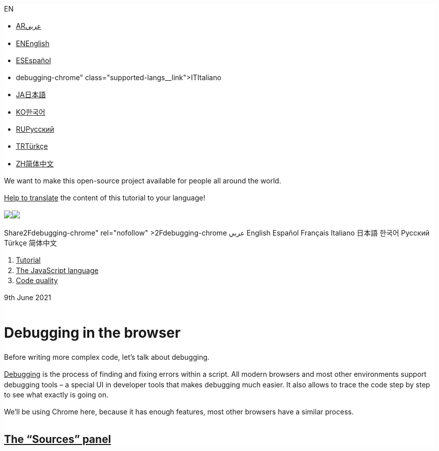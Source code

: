 EN

- <a href="https://ar.javascript.info/debugging-chrome" class="supported-langs__link"><span class="supported-langs__brief">AR</span><span>عربي</span></a>
- <a href="debugging-chrome.html" class="supported-langs__link"><span class="supported-langs__brief">EN</span><span>English</span></a>
- <a href="https://es.javascript.info/debugging-chrome" class="supported-langs__link"><span class="supported-langs__brief">ES</span><span>Español</span></a>
- debugging-chrome" class="supported-langs__link"><span class="supported-langs__brief">IT</span><span>Italiano</span></a>
- <a href="https://ja.javascript.info/debugging-chrome" class="supported-langs__link"><span class="supported-langs__brief">JA</span><span>日本語</span></a>



- <a href="https://ko.javascript.info/debugging-chrome" class="supported-langs__link"><span class="supported-langs__brief">KO</span><span>한국어</span></a>
- <a href="debugging-chrome%22" class="supported-langs__link"><span class="supported-langs__brief">RU</span><span>Русский</span></a>
- <a href="https://tr.javascript.info/debugging-chrome" class="supported-langs__link"><span class="supported-langs__brief">TR</span><span>Türkçe</span></a>
- <a href="https://zh.javascript.info/debugging-chrome" class="supported-langs__link"><span class="supported-langs__brief">ZH</span><span>简体中文</span></a>

We want to make this open-source project available for people all around the world.

[Help to translate](translate.html) the content of this tutorial to your language!

<a href="index.html" class="sitetoolbar__link sitetoolbar__link_logo"><img src="img/sitetoolbar__logo_en.svg" class="sitetoolbar__logo sitetoolbar__logo_normal" width="200" /><img src="img/sitetoolbar__logo_small_en.svg" class="sitetoolbar__logo sitetoolbar__logo_small" width="70" /></a>

<span class="share-icons__title">Share</span>2Fdebugging-chrome" rel="nofollow" &gt;2Fdebugging-chrome عربي English Español Français Italiano 日本語 한국어 Русский Türkçe 简体中文

1.  <a href="index.html" class="breadcrumbs__link"><span class="breadcrumbs__hidden-text">Tutorial</span></a>
2.  <span id="breadcrumb-1"><a href="js.html" class="breadcrumbs__link"><span>The JavaScript language</span></a></span>
3.  <span id="breadcrumb-2"><a href="code-quality.html" class="breadcrumbs__link"><span>Code quality</span></a></span>

9th June 2021

# Debugging in the browser

Before writing more complex code, let’s talk about debugging.

[Debugging](https://en.wikipedia.org/wiki/Debugging) is the process of finding and fixing errors within a script. All modern browsers and most other environments support debugging tools – a special UI in developer tools that makes debugging much easier. It also allows to trace the code step by step to see what exactly is going on.

We’ll be using Chrome here, because it has enough features, most other browsers have a similar process.

## <a href="debugging-chrome.html#the-sources-panel" id="the-sources-panel" class="main__anchor">The “Sources” panel</a>
